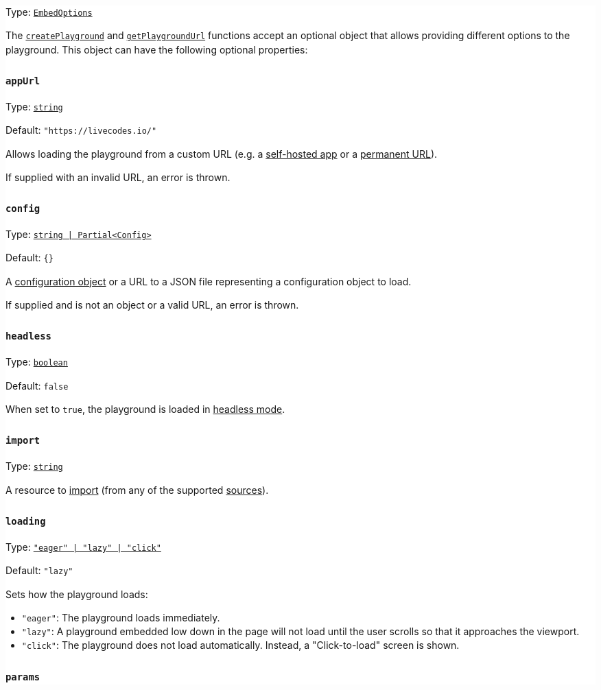 Type: [`EmbedOptions`](../api/interfaces/EmbedOptions.md)

The [`createPlayground`](#createplayground) and [`getPlaygroundUrl`](#getplaygroundurl) functions accept an optional object that allows providing different options to the playground. This object can have the following optional properties:

### `appUrl`

Type: [`string`](../api/interfaces/EmbedOptions.md#appurl)

Default: `"https://livecodes.io/"`

Allows loading the playground from a custom URL (e.g. a [self-hosted app](../features/self-hosting.md) or a [permanent URL](../features/permanent-url.md)).

If supplied with an invalid URL, an error is thrown.

### `config`

Type: [`string | Partial<Config>`](../api/interfaces/EmbedOptions.md#config)

Default: `{}`

A [configuration object](../configuration/configuration-object.md) or a URL to a JSON file representing a configuration object to load.

If supplied and is not an object or a valid URL, an error is thrown.

### `headless`

Type: [`boolean`](../api/interfaces/EmbedOptions.md#headless)

Default: `false`

When set to `true`, the playground is loaded in [headless mode](./headless.md).

### `import`

Type: [`string`](../api/interfaces/EmbedOptions.md#import)

A resource to [import](../features/import.md) (from any of the supported [sources](../features/import.md#sources)).

### `loading`

Type: [`"eager" | "lazy" | "click"`](../api/interfaces/EmbedOptions.md#loading)

Default: `"lazy"`

Sets how the playground loads:

- `"eager"`: The playground loads immediately.
- `"lazy"`: A playground embedded low down in the page will not load until the user scrolls so that it approaches the viewport.
- `"click"`: The playground does not load automatically. Instead, a "Click-to-load" screen is shown.

### `params`
